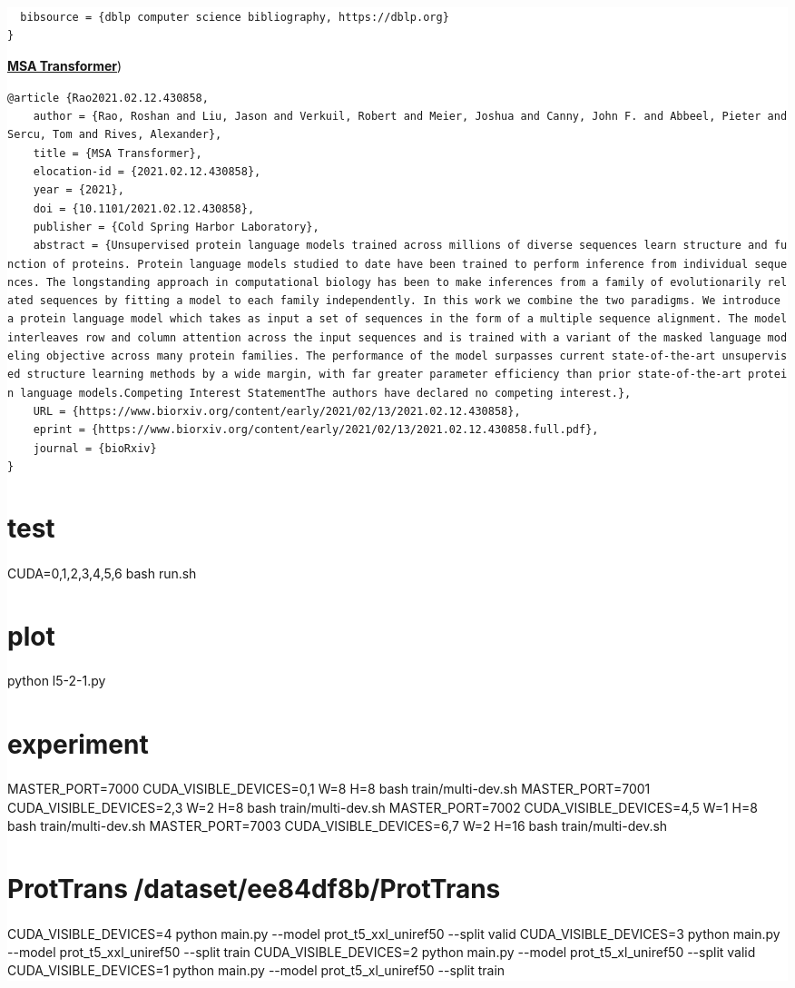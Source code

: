 ```
  bibsource = {dblp computer science bibliography, https://dblp.org}
}
```

[__MSA Transformer__](https://www.biorxiv.org/content/10.1101/2021.02.12.430858v1))
```
@article {Rao2021.02.12.430858,
	author = {Rao, Roshan and Liu, Jason and Verkuil, Robert and Meier, Joshua and Canny, John F. and Abbeel, Pieter and Sercu, Tom and Rives, Alexander},
	title = {MSA Transformer},
	elocation-id = {2021.02.12.430858},
	year = {2021},
	doi = {10.1101/2021.02.12.430858},
	publisher = {Cold Spring Harbor Laboratory},
	abstract = {Unsupervised protein language models trained across millions of diverse sequences learn structure and function of proteins. Protein language models studied to date have been trained to perform inference from individual sequences. The longstanding approach in computational biology has been to make inferences from a family of evolutionarily related sequences by fitting a model to each family independently. In this work we combine the two paradigms. We introduce a protein language model which takes as input a set of sequences in the form of a multiple sequence alignment. The model interleaves row and column attention across the input sequences and is trained with a variant of the masked language modeling objective across many protein families. The performance of the model surpasses current state-of-the-art unsupervised structure learning methods by a wide margin, with far greater parameter efficiency than prior state-of-the-art protein language models.Competing Interest StatementThe authors have declared no competing interest.},
	URL = {https://www.biorxiv.org/content/early/2021/02/13/2021.02.12.430858},
	eprint = {https://www.biorxiv.org/content/early/2021/02/13/2021.02.12.430858.full.pdf},
	journal = {bioRxiv}
}

```


# test
CUDA=0,1,2,3,4,5,6 bash run.sh

# plot
python l5-2-1.py

# experiment
MASTER_PORT=7000 CUDA_VISIBLE_DEVICES=0,1 W=8 H=8 bash train/multi-dev.sh
MASTER_PORT=7001 CUDA_VISIBLE_DEVICES=2,3 W=2 H=8 bash train/multi-dev.sh
MASTER_PORT=7002 CUDA_VISIBLE_DEVICES=4,5 W=1 H=8 bash train/multi-dev.sh
MASTER_PORT=7003 CUDA_VISIBLE_DEVICES=6,7 W=2 H=16 bash train/multi-dev.sh

# ProtTrans /dataset/ee84df8b/ProtTrans
CUDA_VISIBLE_DEVICES=4 python main.py --model prot_t5_xxl_uniref50 --split valid
CUDA_VISIBLE_DEVICES=3 python main.py --model prot_t5_xxl_uniref50 --split train
CUDA_VISIBLE_DEVICES=2 python main.py --model prot_t5_xl_uniref50 --split valid
CUDA_VISIBLE_DEVICES=1 python main.py --model prot_t5_xl_uniref50 --split train
